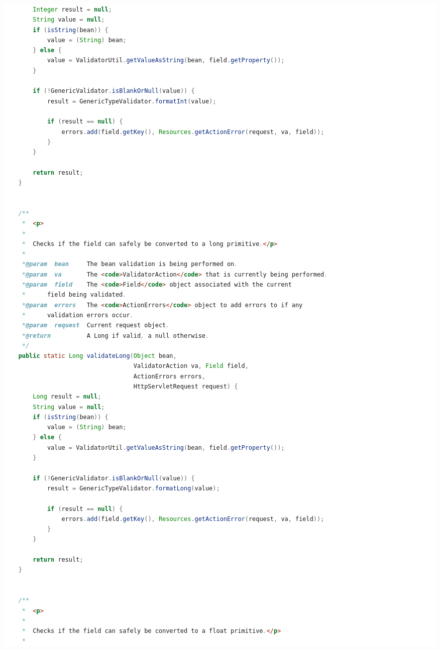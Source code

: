```java
        Integer result = null;
        String value = null;
        if (isString(bean)) {
            value = (String) bean;
        } else {
            value = ValidatorUtil.getValueAsString(bean, field.getProperty());
        }

        if (!GenericValidator.isBlankOrNull(value)) {
            result = GenericTypeValidator.formatInt(value);

            if (result == null) {
                errors.add(field.getKey(), Resources.getActionError(request, va, field));
            }
        }

        return result;
    }


    /**
     *  <p>
     *
     *  Checks if the field can safely be converted to a long primitive.</p>
     *
     *@param  bean     The bean validation is being performed on.
     *@param  va       The <code>ValidatorAction</code> that is currently being performed.
     *@param  field    The <code>Field</code> object associated with the current
     *      field being validated.
     *@param  errors   The <code>ActionErrors</code> object to add errors to if any
     *      validation errors occur.
     *@param  request  Current request object.
     *@return          A Long if valid, a null otherwise.
     */
    public static Long validateLong(Object bean,
                                    ValidatorAction va, Field field,
                                    ActionErrors errors,
                                    HttpServletRequest request) {
        Long result = null;
        String value = null;
        if (isString(bean)) {
            value = (String) bean;
        } else {
            value = ValidatorUtil.getValueAsString(bean, field.getProperty());
        }

        if (!GenericValidator.isBlankOrNull(value)) {
            result = GenericTypeValidator.formatLong(value);

            if (result == null) {
                errors.add(field.getKey(), Resources.getActionError(request, va, field));
            }
        }

        return result;
    }


    /**
     *  <p>
     *
     *  Checks if the field can safely be converted to a float primitive.</p>
     *
```